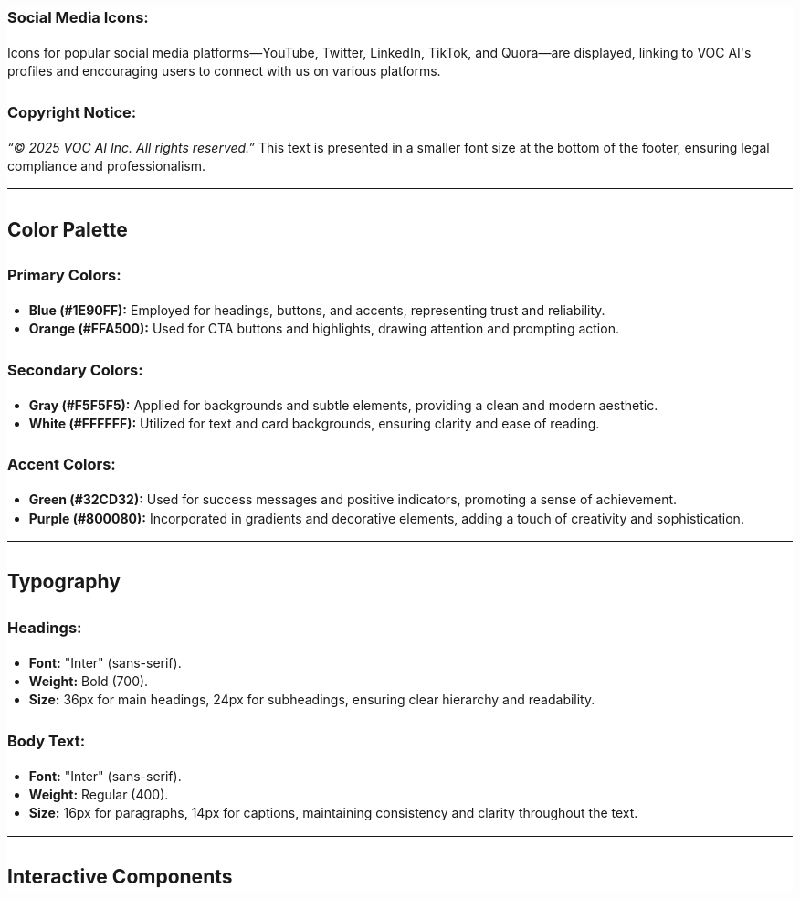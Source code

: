 ### **Social Media Icons:**
Icons for popular social media platforms—YouTube, Twitter, LinkedIn, TikTok, and Quora—are displayed, linking to VOC AI's profiles and encouraging users to connect with us on various platforms.

### **Copyright Notice:**
*“© 2025 VOC AI Inc. All rights reserved.”* This text is presented in a smaller font size at the bottom of the footer, ensuring legal compliance and professionalism.

---

## **Color Palette**

### **Primary Colors:**
- **Blue (#1E90FF):** Employed for headings, buttons, and accents, representing trust and reliability.
- **Orange (#FFA500):** Used for CTA buttons and highlights, drawing attention and prompting action.

### **Secondary Colors:**
- **Gray (#F5F5F5):** Applied for backgrounds and subtle elements, providing a clean and modern aesthetic.
- **White (#FFFFFF):** Utilized for text and card backgrounds, ensuring clarity and ease of reading.

### **Accent Colors:**
- **Green (#32CD32):** Used for success messages and positive indicators, promoting a sense of achievement.
- **Purple (#800080):** Incorporated in gradients and decorative elements, adding a touch of creativity and sophistication.

---

## **Typography**

### **Headings:**
- **Font:** "Inter" (sans-serif).
- **Weight:** Bold (700).
- **Size:** 36px for main headings, 24px for subheadings, ensuring clear hierarchy and readability.

### **Body Text:**
- **Font:** "Inter" (sans-serif).
- **Weight:** Regular (400).
- **Size:** 16px for paragraphs, 14px for captions, maintaining consistency and clarity throughout the text.

---

## **Interactive Components**
